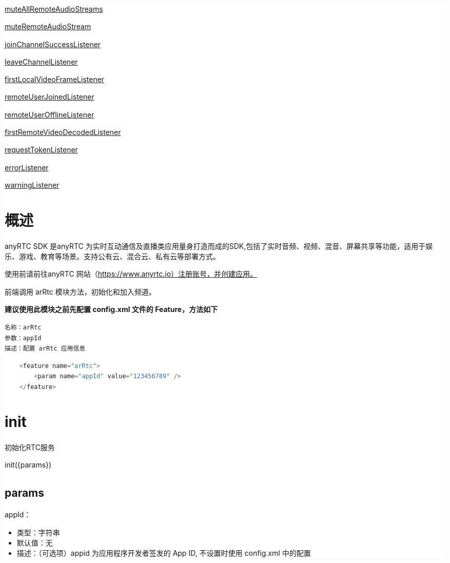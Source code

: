 [muteAllRemoteAudioStreams](#27)

[muteRemoteAudioStream](#28)

[joinChannelSuccessListener](#29)

[leaveChannelListener](#30)

[firstLocalVideoFrameListener](#31)

[remoteUserJoinedListener](#32)

[remoteUserOfflineListener](#33)

[firstRemoteVideoDecodedListener](#34)

[requestTokenListener](#35)

[errorListener](#36)

[warningListener](#37)

</div>

# **概述**

anyRTC SDK 是anyRTC 为实时互动通信及直播类应用量身打造而成的SDK,包括了实时音频、视频、混音、屏幕共享等功能，适用于娱乐、游戏、教育等场景。支持公有云、混合云、私有云等部署方式。

使用前请前往anyRTC 网站（https://www.anyrtc.io）注册账号，并创建应用。

前端调用 arRtc 模块方法，初始化和加入频道。

**建议使用此模块之前先配置 config.xml 文件的 Feature，方法如下**

	名称：arRtc
	参数：appId
	描述：配置 arRtc 应用信息
```js
	<feature name="arRtc">
		<param name="appId" value="123456789" />
	</feature>
```


# **init**<div id="1"></div>

初始化RTC服务

init({params})

## params

appId：

- 类型：字符串
- 默认值：无
- 描述：（可选项）appid 为应用程序开发者签发的 App ID, 不设置时使用 config.xml 中的配置
